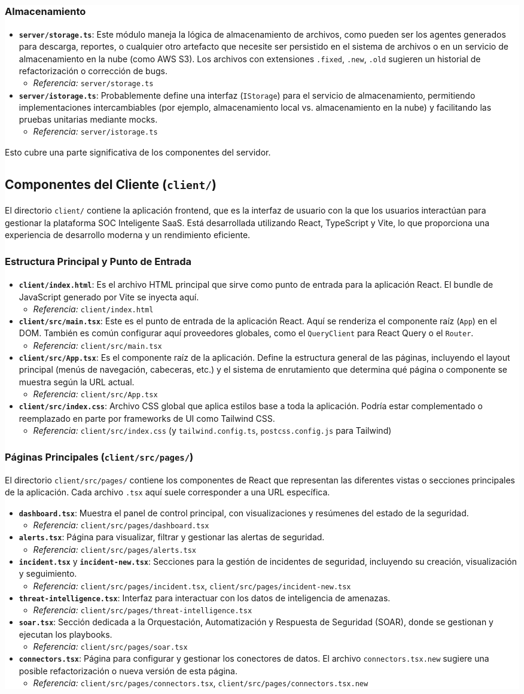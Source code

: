 
### Almacenamiento

*   **`server/storage.ts`**: Este módulo maneja la lógica de almacenamiento de archivos, como pueden ser los agentes generados para descarga, reportes, o cualquier otro artefacto que necesite ser persistido en el sistema de archivos o en un servicio de almacenamiento en la nube (como AWS S3). Los archivos con extensiones `.fixed`, `.new`, `.old` sugieren un historial de refactorización o corrección de bugs.
    *   *Referencia:* `server/storage.ts`
*   **`server/istorage.ts`**: Probablemente define una interfaz (`IStorage`) para el servicio de almacenamiento, permitiendo implementaciones intercambiables (por ejemplo, almacenamiento local vs. almacenamiento en la nube) y facilitando las pruebas unitarias mediante mocks.
    *   *Referencia:* `server/istorage.ts`

Esto cubre una parte significativa de los componentes del servidor.

## Componentes del Cliente (`client/`)

El directorio `client/` contiene la aplicación frontend, que es la interfaz de usuario con la que los usuarios interactúan para gestionar la plataforma SOC Inteligente SaaS. Está desarrollada utilizando React, TypeScript y Vite, lo que proporciona una experiencia de desarrollo moderna y un rendimiento eficiente.

### Estructura Principal y Punto de Entrada

*   **`client/index.html`**: Es el archivo HTML principal que sirve como punto de entrada para la aplicación React. El bundle de JavaScript generado por Vite se inyecta aquí.
    *   *Referencia:* `client/index.html`
*   **`client/src/main.tsx`**: Este es el punto de entrada de la aplicación React. Aquí se renderiza el componente raíz (`App`) en el DOM. También es común configurar aquí proveedores globales, como el `QueryClient` para React Query o el `Router`.
    *   *Referencia:* `client/src/main.tsx`
*   **`client/src/App.tsx`**: Es el componente raíz de la aplicación. Define la estructura general de las páginas, incluyendo el layout principal (menús de navegación, cabeceras, etc.) y el sistema de enrutamiento que determina qué página o componente se muestra según la URL actual.
    *   *Referencia:* `client/src/App.tsx`
*   **`client/src/index.css`**: Archivo CSS global que aplica estilos base a toda la aplicación. Podría estar complementado o reemplazado en parte por frameworks de UI como Tailwind CSS.
    *   *Referencia:* `client/src/index.css` (y `tailwind.config.ts`, `postcss.config.js` para Tailwind)

### Páginas Principales (`client/src/pages/`)

El directorio `client/src/pages/` contiene los componentes de React que representan las diferentes vistas o secciones principales de la aplicación. Cada archivo `.tsx` aquí suele corresponder a una URL específica.

*   **`dashboard.tsx`**: Muestra el panel de control principal, con visualizaciones y resúmenes del estado de la seguridad.
    *   *Referencia:* `client/src/pages/dashboard.tsx`
*   **`alerts.tsx`**: Página para visualizar, filtrar y gestionar las alertas de seguridad.
    *   *Referencia:* `client/src/pages/alerts.tsx`
*   **`incident.tsx`** y **`incident-new.tsx`**: Secciones para la gestión de incidentes de seguridad, incluyendo su creación, visualización y seguimiento.
    *   *Referencia:* `client/src/pages/incident.tsx`, `client/src/pages/incident-new.tsx`
*   **`threat-intelligence.tsx`**: Interfaz para interactuar con los datos de inteligencia de amenazas.
    *   *Referencia:* `client/src/pages/threat-intelligence.tsx`
*   **`soar.tsx`**: Sección dedicada a la Orquestación, Automatización y Respuesta de Seguridad (SOAR), donde se gestionan y ejecutan los playbooks.
    *   *Referencia:* `client/src/pages/soar.tsx`
*   **`connectors.tsx`**: Página para configurar y gestionar los conectores de datos. El archivo `connectors.tsx.new` sugiere una posible refactorización o nueva versión de esta página.
    *   *Referencia:* `client/src/pages/connectors.tsx`, `client/src/pages/connectors.tsx.new`